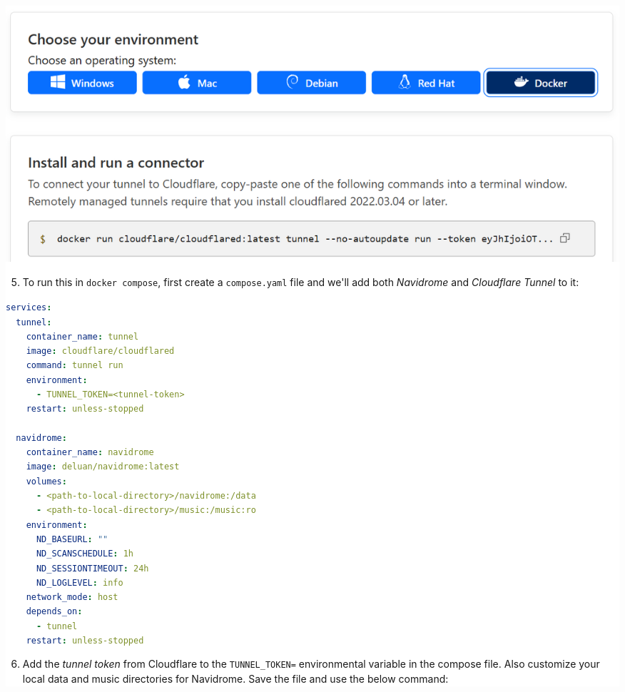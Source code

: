 ![Docker run command for Cloudflared.](../../img/blog/cloudflare-tunnel4.png 'Docker run command for Cloudflared')

5. To run this in `docker compose`, first create a `compose.yaml` file and we'll add both _Navidrome_ and _Cloudflare Tunnel_ to it:

```yaml
services:
  tunnel:
    container_name: tunnel
    image: cloudflare/cloudflared
    command: tunnel run
    environment:
      - TUNNEL_TOKEN=<tunnel-token>
    restart: unless-stopped

  navidrome:
    container_name: navidrome
    image: deluan/navidrome:latest
    volumes:
      - <path-to-local-directory>/navidrome:/data
      - <path-to-local-directory>/music:/music:ro
    environment:
      ND_BASEURL: ""
      ND_SCANSCHEDULE: 1h
      ND_SESSIONTIMEOUT: 24h
      ND_LOGLEVEL: info
    network_mode: host
    depends_on:
      - tunnel
    restart: unless-stopped
```

6. Add the _tunnel token_ from Cloudflare to the `TUNNEL_TOKEN=` environmental variable in the compose file. Also customize your local data and music directories for Navidrome. Save the file and use the below command:
